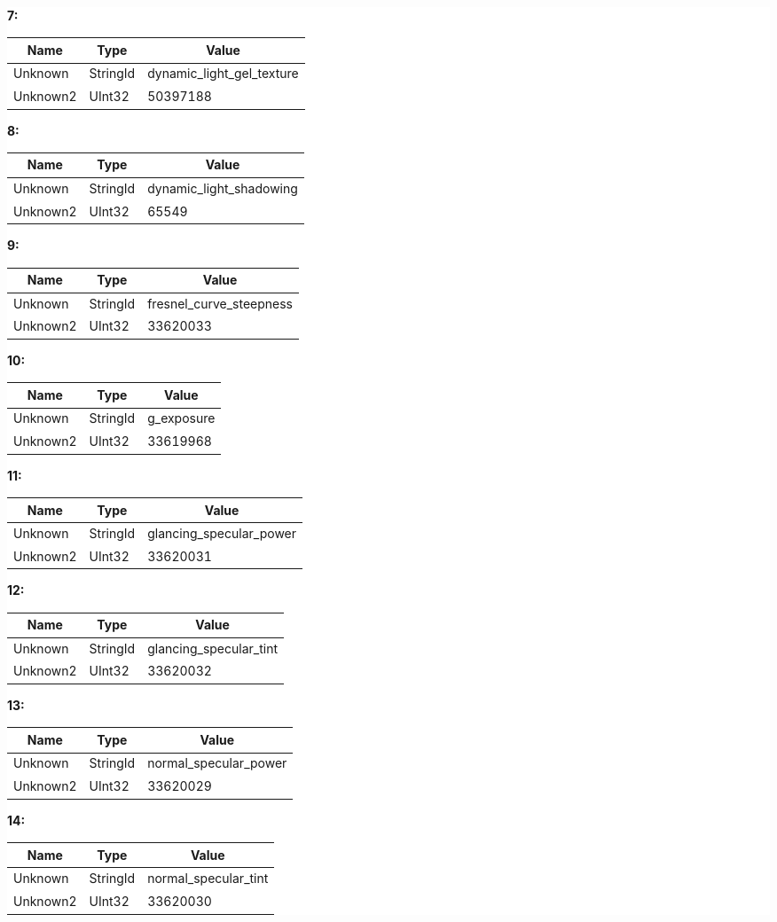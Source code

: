 
**7:**

Name	| Type	| Value
---	|---	|---	|
Unknown	|StringId	|dynamic_light_gel_texture
Unknown2	|UInt32	|50397188


**8:**

Name	| Type	| Value
---	|---	|---	|
Unknown	|StringId	|dynamic_light_shadowing
Unknown2	|UInt32	|65549


**9:**

Name	| Type	| Value
---	|---	|---	|
Unknown	|StringId	|fresnel_curve_steepness
Unknown2	|UInt32	|33620033


**10:**

Name	| Type	| Value
---	|---	|---	|
Unknown	|StringId	|g_exposure
Unknown2	|UInt32	|33619968


**11:**

Name	| Type	| Value
---	|---	|---	|
Unknown	|StringId	|glancing_specular_power
Unknown2	|UInt32	|33620031


**12:**

Name	| Type	| Value
---	|---	|---	|
Unknown	|StringId	|glancing_specular_tint
Unknown2	|UInt32	|33620032


**13:**

Name	| Type	| Value
---	|---	|---	|
Unknown	|StringId	|normal_specular_power
Unknown2	|UInt32	|33620029


**14:**

Name	| Type	| Value
---	|---	|---	|
Unknown	|StringId	|normal_specular_tint
Unknown2	|UInt32	|33620030
